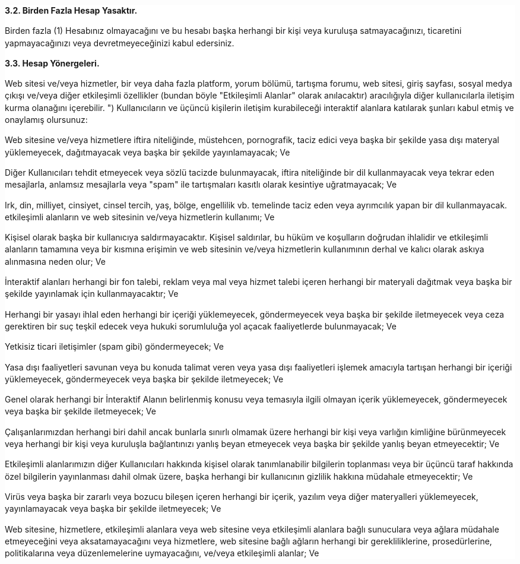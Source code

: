 **3.2. Birden Fazla Hesap Yasaktır.**

Birden fazla (1) Hesabınız olmayacağını ve bu hesabı başka herhangi bir kişi veya kuruluşa satmayacağınızı, ticaretini yapmayacağınızı veya devretmeyeceğinizi kabul edersiniz.

**3.3. Hesap Yönergeleri.**

Web sitesi ve/veya hizmetler, bir veya daha fazla platform, yorum bölümü, tartışma forumu, web sitesi, giriş sayfası, sosyal medya çıkışı ve/veya diğer etkileşimli özellikler (bundan böyle "Etkileşimli Alanlar" olarak anılacaktır) aracılığıyla diğer kullanıcılarla iletişim kurma olanağını içerebilir. ") Kullanıcıların ve üçüncü kişilerin iletişim kurabileceği interaktif alanlara katılarak şunları kabul etmiş ve onaylamış olursunuz:

Web sitesine ve/veya hizmetlere iftira niteliğinde, müstehcen, pornografik, taciz edici veya başka bir şekilde yasa dışı materyal yüklemeyecek, dağıtmayacak veya başka bir şekilde yayınlamayacak; Ve

Diğer Kullanıcıları tehdit etmeyecek veya sözlü tacizde bulunmayacak, iftira niteliğinde bir dil kullanmayacak veya tekrar eden mesajlarla, anlamsız mesajlarla veya "spam" ile tartışmaları kasıtlı olarak kesintiye uğratmayacak; Ve

Irk, din, milliyet, cinsiyet, cinsel tercih, yaş, bölge, engellilik vb. temelinde taciz eden veya ayrımcılık yapan bir dil kullanmayacak. etkileşimli alanların ve web sitesinin ve/veya hizmetlerin kullanımı; Ve

Kişisel olarak başka bir kullanıcıya saldırmayacaktır. Kişisel saldırılar, bu hüküm ve koşulların doğrudan ihlalidir ve etkileşimli alanların tamamına veya bir kısmına erişimin ve web sitesinin ve/veya hizmetlerin kullanımının derhal ve kalıcı olarak askıya alınmasına neden olur; Ve

İnteraktif alanları herhangi bir fon talebi, reklam veya mal veya hizmet talebi içeren herhangi bir materyali dağıtmak veya başka bir şekilde yayınlamak için kullanmayacaktır; Ve

Herhangi bir yasayı ihlal eden herhangi bir içeriği yüklemeyecek, göndermeyecek veya başka bir şekilde iletmeyecek veya ceza gerektiren bir suç teşkil edecek veya hukuki sorumluluğa yol açacak faaliyetlerde bulunmayacak; Ve

Yetkisiz ticari iletişimler (spam gibi) göndermeyecek; Ve

Yasa dışı faaliyetleri savunan veya bu konuda talimat veren veya yasa dışı faaliyetleri işlemek amacıyla tartışan herhangi bir içeriği yüklemeyecek, göndermeyecek veya başka bir şekilde iletmeyecek; Ve

Genel olarak herhangi bir İnteraktif Alanın belirlenmiş konusu veya temasıyla ilgili olmayan içerik yüklemeyecek, göndermeyecek veya başka bir şekilde iletmeyecek; Ve

Çalışanlarımızdan herhangi biri dahil ancak bunlarla sınırlı olmamak üzere herhangi bir kişi veya varlığın kimliğine bürünmeyecek veya herhangi bir kişi veya kuruluşla bağlantınızı yanlış beyan etmeyecek veya başka bir şekilde yanlış beyan etmeyecektir; Ve

Etkileşimli alanlarımızın diğer Kullanıcıları hakkında kişisel olarak tanımlanabilir bilgilerin toplanması veya bir üçüncü taraf hakkında özel bilgilerin yayınlanması dahil olmak üzere, başka herhangi bir kullanıcının gizlilik hakkına müdahale etmeyecektir; Ve

Virüs veya başka bir zararlı veya bozucu bileşen içeren herhangi bir içerik, yazılım veya diğer materyalleri yüklemeyecek, yayınlamayacak veya başka bir şekilde iletmeyecek; Ve

Web sitesine, hizmetlere, etkileşimli alanlara veya web sitesine veya etkileşimli alanlara bağlı sunuculara veya ağlara müdahale etmeyeceğini veya aksatamayacağını veya hizmetlere, web sitesine bağlı ağların herhangi bir gerekliliklerine, prosedürlerine, politikalarına veya düzenlemelerine uymayacağını, ve/veya etkileşimli alanlar; Ve
